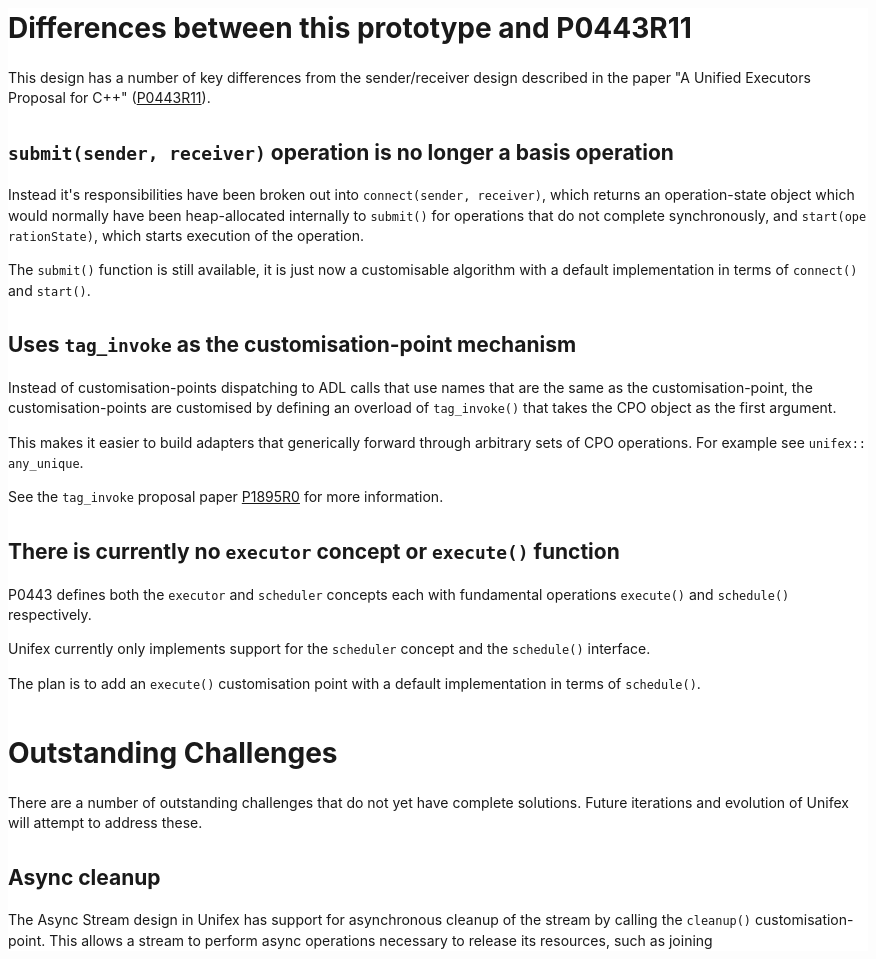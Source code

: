 # Differences between this prototype and P0443R11

This design has a number of key differences from the sender/receiver
design described in the paper "A Unified Executors Proposal for C++"
([P0443R11](https://wg21.link/P0443R11)).

## `submit(sender, receiver)` operation is no longer a basis operation

Instead it's responsibilities have been broken out into `connect(sender, receiver)`,
which returns an operation-state object which would normally have been heap-allocated
internally to `submit()` for operations that do not complete synchronously, and
`start(operationState)`, which starts execution of the operation.

The `submit()` function is still available, it is just now a customisable algorithm
with a default implementation in terms of `connect()` and `start()`.

## Uses `tag_invoke` as the customisation-point mechanism

Instead of customisation-points dispatching to ADL calls that use
names that are the same as the customisation-point, the customisation-points
are customised by defining an overload of `tag_invoke()` that takes the
CPO object as the first argument.

This makes it easier to build adapters that generically forward through
arbitrary sets of CPO operations. For example see `unifex::any_unique`.

See the `tag_invoke` proposal paper [P1895R0](https://wg21.link/P1895R0)
for more information.

## There is currently no `executor` concept or `execute()` function

P0443 defines both the `executor` and `scheduler` concepts each with fundamental
operations `execute()` and `schedule()` respectively.

Unifex currently only implements support for the `scheduler` concept and the
`schedule()` interface.

The plan is to add an `execute()` customisation point with a default implementation
in terms of `schedule()`.

# Outstanding Challenges

There are a number of outstanding challenges that do not yet have complete solutions.
Future iterations and evolution of Unifex will attempt to address these.

## Async cleanup

The Async Stream design in Unifex has support for asynchronous cleanup of the
stream by calling the `cleanup()` customisation-point. This allows a stream to
perform async operations necessary to release its resources, such as joining
